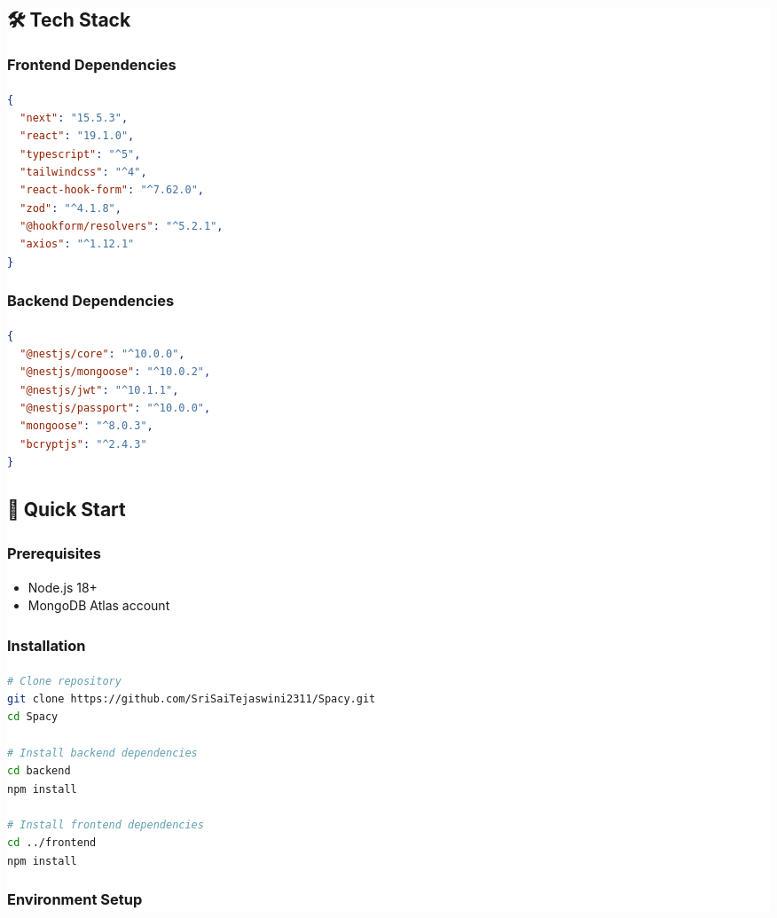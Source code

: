 ## 🛠️ Tech Stack

### Frontend Dependencies
```json
{
  "next": "15.5.3",
  "react": "19.1.0",
  "typescript": "^5",
  "tailwindcss": "^4",
  "react-hook-form": "^7.62.0",
  "zod": "^4.1.8",
  "@hookform/resolvers": "^5.2.1",
  "axios": "^1.12.1"
}
```

### Backend Dependencies
```json
{
  "@nestjs/core": "^10.0.0",
  "@nestjs/mongoose": "^10.0.2",
  "@nestjs/jwt": "^10.1.1",
  "@nestjs/passport": "^10.0.0",
  "mongoose": "^8.0.3",
  "bcryptjs": "^2.4.3"
}
```

## 🚀 Quick Start

### Prerequisites
- Node.js 18+
- MongoDB Atlas account

### Installation
```bash
# Clone repository
git clone https://github.com/SriSaiTejaswini2311/Spacy.git
cd Spacy

# Install backend dependencies
cd backend
npm install

# Install frontend dependencies
cd ../frontend
npm install
```

### Environment Setup
